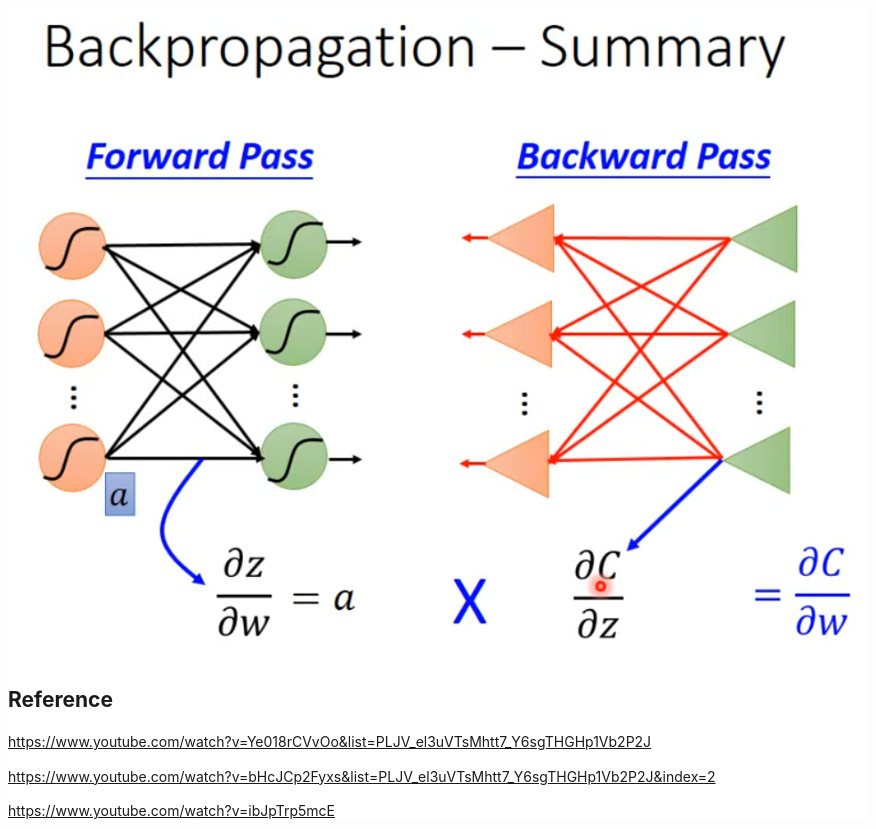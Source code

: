 ![Backpropagation algorithm summary diagram showing complete forward and backward propagation computation flow](l01-20250418152122305.png "Backpropagation algorithm summary")

## Reference

<https://www.youtube.com/watch?v=Ye018rCVvOo&list=PLJV_el3uVTsMhtt7_Y6sgTHGHp1Vb2P2J>

<https://www.youtube.com/watch?v=bHcJCp2Fyxs&list=PLJV_el3uVTsMhtt7_Y6sgTHGHp1Vb2P2J&index=2>

<https://www.youtube.com/watch?v=ibJpTrp5mcE>
